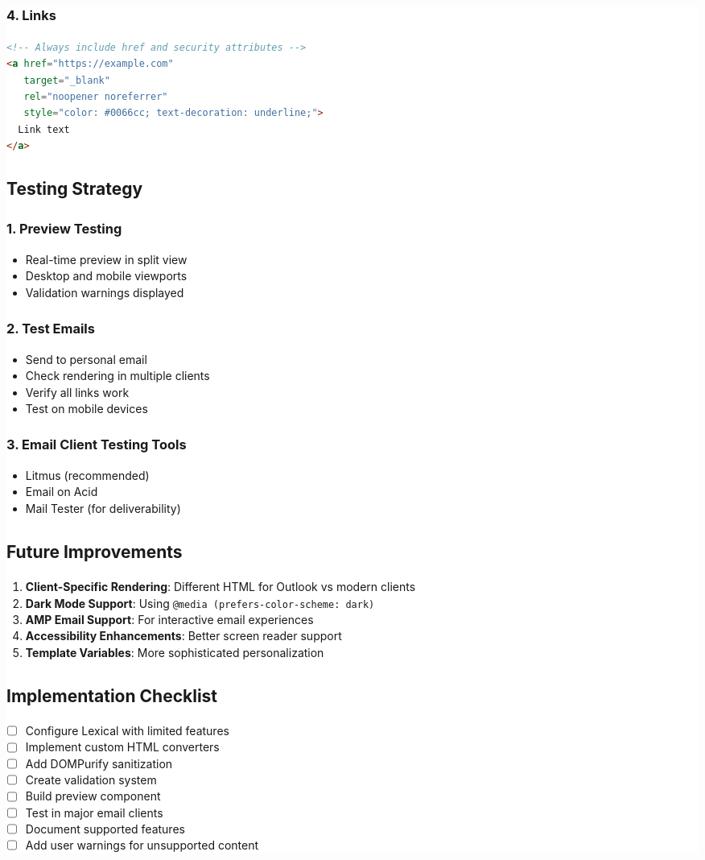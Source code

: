 ### 4. Links
```html
<!-- Always include href and security attributes -->
<a href="https://example.com" 
   target="_blank" 
   rel="noopener noreferrer"
   style="color: #0066cc; text-decoration: underline;">
  Link text
</a>
```

## Testing Strategy

### 1. Preview Testing
- Real-time preview in split view
- Desktop and mobile viewports
- Validation warnings displayed

### 2. Test Emails
- Send to personal email
- Check rendering in multiple clients
- Verify all links work
- Test on mobile devices

### 3. Email Client Testing Tools
- Litmus (recommended)
- Email on Acid
- Mail Tester (for deliverability)

## Future Improvements

1. **Client-Specific Rendering**: Different HTML for Outlook vs modern clients
2. **Dark Mode Support**: Using `@media (prefers-color-scheme: dark)`
3. **AMP Email Support**: For interactive email experiences
4. **Accessibility Enhancements**: Better screen reader support
5. **Template Variables**: More sophisticated personalization

## Implementation Checklist

- [ ] Configure Lexical with limited features
- [ ] Implement custom HTML converters
- [ ] Add DOMPurify sanitization
- [ ] Create validation system
- [ ] Build preview component
- [ ] Test in major email clients
- [ ] Document supported features
- [ ] Add user warnings for unsupported content